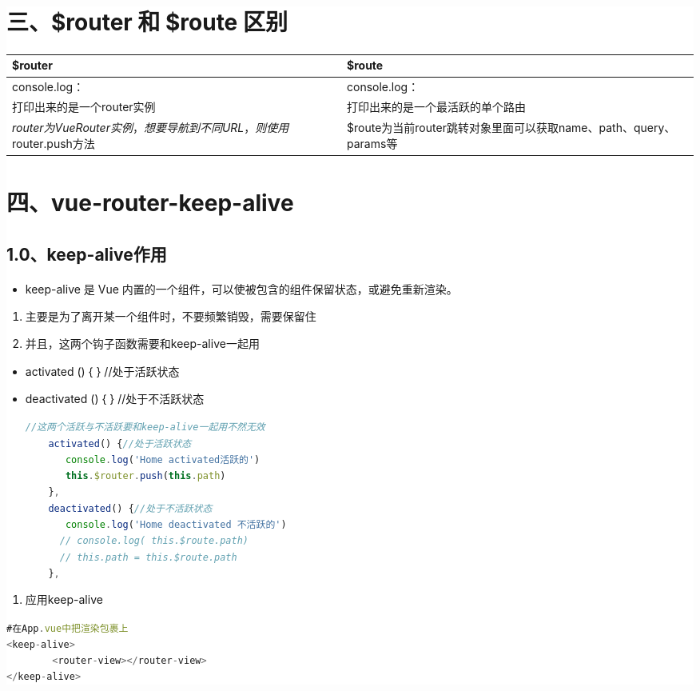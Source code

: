 

# 三、$router 和 $route 区别



| $router                                                      | $route                                                       |
| :----------------------------------------------------------- | :----------------------------------------------------------- |
| console.log：                                                | console.log：                                                |
| 打印出来的是一个router实例                                   | 打印出来的是一个最活跃的单个路由                             |
| $router为VueRouter实例，想要导航到不同URL，则使用$router.push方法 | $route为当前router跳转对象里面可以获取name、path、query、params等 |



# 四、vue-router-keep-alive



## 1.0、keep-alive作用

+ keep-alive 是 Vue 内置的一个组件，可以使被包含的组件保留状态，或避免重新渲染。



1. 主要是为了离开某一个组件时，不要频繁销毁，需要保留住



2. 并且，这两个钩子函数需要和keep-alive一起用

+ activated ()  { } //处于活跃状态

+ deactivated ()  { } //处于不活跃状态

  ```js
  //这两个活跃与不活跃要和keep-alive一起用不然无效
      activated() {//处于活跃状态
         console.log('Home activated活跃的')
         this.$router.push(this.path)
      },
      deactivated() {//处于不活跃状态
         console.log('Home deactivated 不活跃的')
        // console.log( this.$route.path)
        // this.path = this.$route.path
      },
  ```



1. 应用keep-alive

```js
#在App.vue中把渲染包裹上
<keep-alive>
        <router-view></router-view>
</keep-alive>
```
